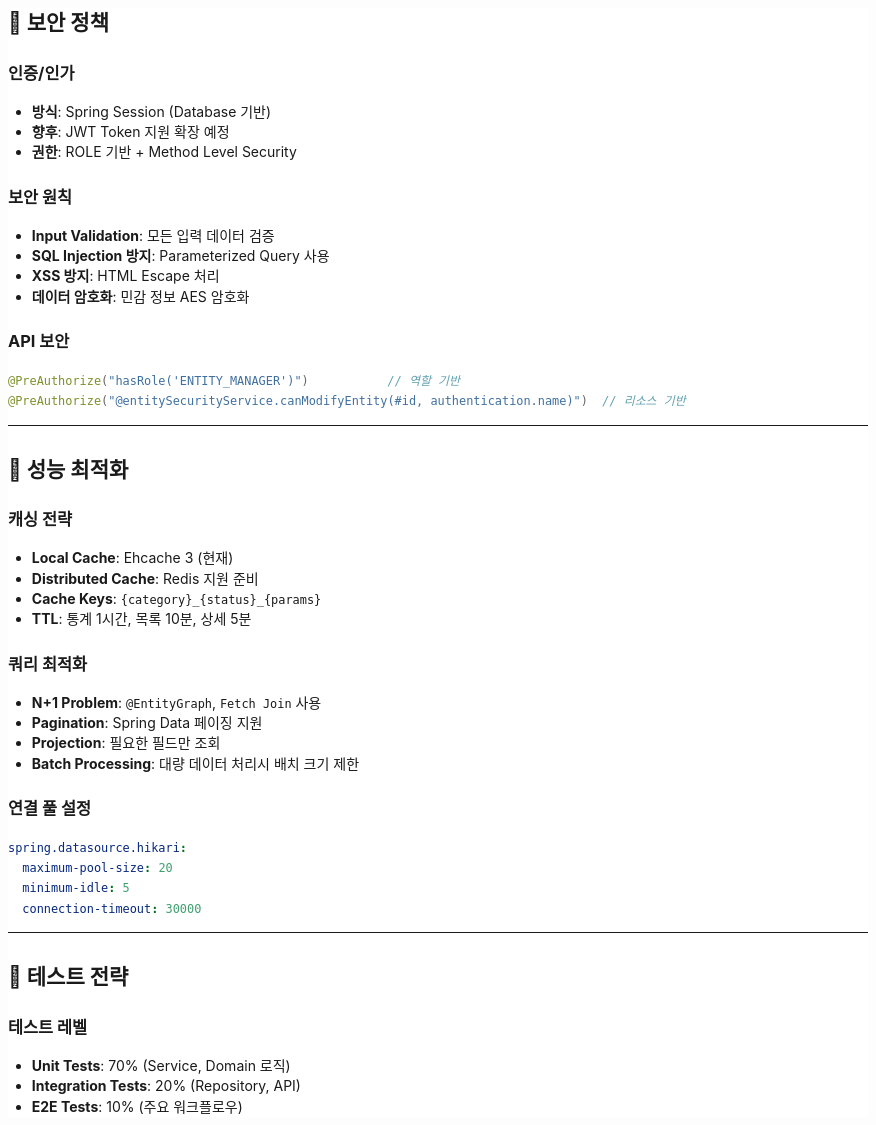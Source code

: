 
## 🔐 보안 정책

### 인증/인가
- **방식**: Spring Session (Database 기반)
- **향후**: JWT Token 지원 확장 예정
- **권한**: ROLE 기반 + Method Level Security

### 보안 원칙
- **Input Validation**: 모든 입력 데이터 검증
- **SQL Injection 방지**: Parameterized Query 사용
- **XSS 방지**: HTML Escape 처리
- **데이터 암호화**: 민감 정보 AES 암호화

### API 보안
```java
@PreAuthorize("hasRole('ENTITY_MANAGER')")           // 역할 기반
@PreAuthorize("@entitySecurityService.canModifyEntity(#id, authentication.name)")  // 리소스 기반
```

---

## 🚀 성능 최적화

### 캐싱 전략
- **Local Cache**: Ehcache 3 (현재)
- **Distributed Cache**: Redis 지원 준비
- **Cache Keys**: `{category}_{status}_{params}`
- **TTL**: 통계 1시간, 목록 10분, 상세 5분

### 쿼리 최적화
- **N+1 Problem**: `@EntityGraph`, `Fetch Join` 사용
- **Pagination**: Spring Data 페이징 지원
- **Projection**: 필요한 필드만 조회
- **Batch Processing**: 대량 데이터 처리시 배치 크기 제한

### 연결 풀 설정
```yaml
spring.datasource.hikari:
  maximum-pool-size: 20
  minimum-idle: 5
  connection-timeout: 30000
```

---

## 🧪 테스트 전략

### 테스트 레벨
- **Unit Tests**: 70% (Service, Domain 로직)
- **Integration Tests**: 20% (Repository, API)
- **E2E Tests**: 10% (주요 워크플로우)
